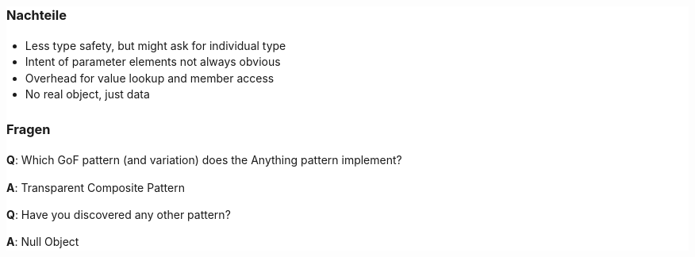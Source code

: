 ### Nachteile

- Less type safety, but might ask for individual type
- Intent of parameter elements not always obvious
- Overhead for value lookup and member access
- No real object, just data

### Fragen

**Q**: Which GoF pattern (and variation) does the Anything pattern implement?

**A**: Transparent Composite Pattern

**Q**: Have you discovered any other pattern?

**A**: Null Object
